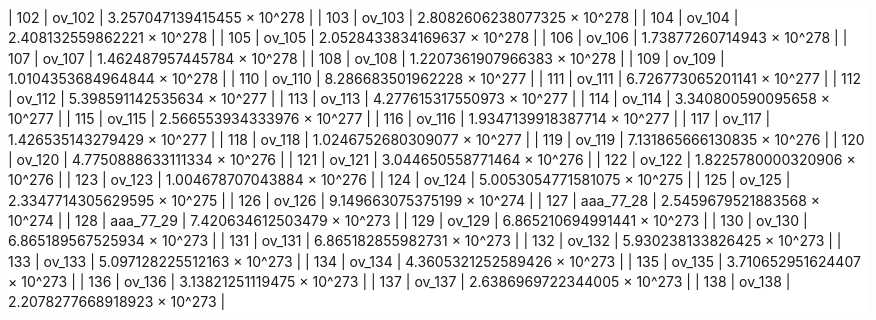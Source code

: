 | 102 | ov_102 | 3.257047139415455 × 10^278 |
| 103 | ov_103 | 2.8082606238077325 × 10^278 |
| 104 | ov_104 | 2.408132559862221 × 10^278 |
| 105 | ov_105 | 2.0528433834169637 × 10^278 |
| 106 | ov_106 | 1.73877260714943 × 10^278 |
| 107 | ov_107 | 1.462487957445784 × 10^278 |
| 108 | ov_108 | 1.2207361907966383 × 10^278 |
| 109 | ov_109 | 1.0104353684964844 × 10^278 |
| 110 | ov_110 | 8.286683501962228 × 10^277 |
| 111 | ov_111 | 6.726773065201141 × 10^277 |
| 112 | ov_112 | 5.398591142535634 × 10^277 |
| 113 | ov_113 | 4.277615317550973 × 10^277 |
| 114 | ov_114 | 3.340800590095658 × 10^277 |
| 115 | ov_115 | 2.566553934333976 × 10^277 |
| 116 | ov_116 | 1.9347139918387714 × 10^277 |
| 117 | ov_117 | 1.426535143279429 × 10^277 |
| 118 | ov_118 | 1.0246752680309077 × 10^277 |
| 119 | ov_119 | 7.131865666130835 × 10^276 |
| 120 | ov_120 | 4.7750888633111334 × 10^276 |
| 121 | ov_121 | 3.044650558771464 × 10^276 |
| 122 | ov_122 | 1.8225780000320906 × 10^276 |
| 123 | ov_123 | 1.004678707043884 × 10^276 |
| 124 | ov_124 | 5.0053054771581075 × 10^275 |
| 125 | ov_125 | 2.3347714305629595 × 10^275 |
| 126 | ov_126 | 9.149663075375199 × 10^274 |
| 127 | aaa_77_28 | 2.5459679521883568 × 10^274 |
| 128 | aaa_77_29 | 7.420634612503479 × 10^273 |
| 129 | ov_129 | 6.865210694991441 × 10^273 |
| 130 | ov_130 | 6.865189567525934 × 10^273 |
| 131 | ov_131 | 6.865182855982731 × 10^273 |
| 132 | ov_132 | 5.930238133826425 × 10^273 |
| 133 | ov_133 | 5.097128225512163 × 10^273 |
| 134 | ov_134 | 4.3605321252589426 × 10^273 |
| 135 | ov_135 | 3.710652951624407 × 10^273 |
| 136 | ov_136 | 3.13821251119475 × 10^273 |
| 137 | ov_137 | 2.6386969722344005 × 10^273 |
| 138 | ov_138 | 2.2078277668918923 × 10^273 |